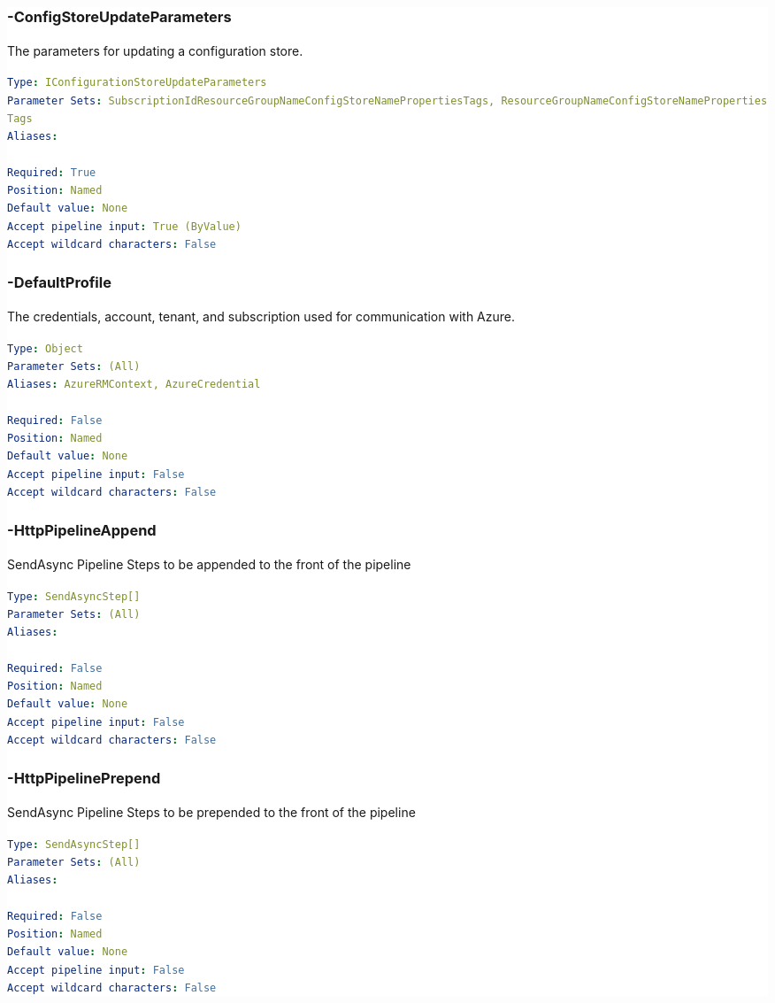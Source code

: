 ### -ConfigStoreUpdateParameters
The parameters for updating a configuration store.

```yaml
Type: IConfigurationStoreUpdateParameters
Parameter Sets: SubscriptionIdResourceGroupNameConfigStoreNamePropertiesTags, ResourceGroupNameConfigStoreNamePropertiesTags
Aliases:

Required: True
Position: Named
Default value: None
Accept pipeline input: True (ByValue)
Accept wildcard characters: False
```

### -DefaultProfile
The credentials, account, tenant, and subscription used for communication with Azure.

```yaml
Type: Object
Parameter Sets: (All)
Aliases: AzureRMContext, AzureCredential

Required: False
Position: Named
Default value: None
Accept pipeline input: False
Accept wildcard characters: False
```

### -HttpPipelineAppend
SendAsync Pipeline Steps to be appended to the front of the pipeline

```yaml
Type: SendAsyncStep[]
Parameter Sets: (All)
Aliases:

Required: False
Position: Named
Default value: None
Accept pipeline input: False
Accept wildcard characters: False
```

### -HttpPipelinePrepend
SendAsync Pipeline Steps to be prepended to the front of the pipeline

```yaml
Type: SendAsyncStep[]
Parameter Sets: (All)
Aliases:

Required: False
Position: Named
Default value: None
Accept pipeline input: False
Accept wildcard characters: False
```
